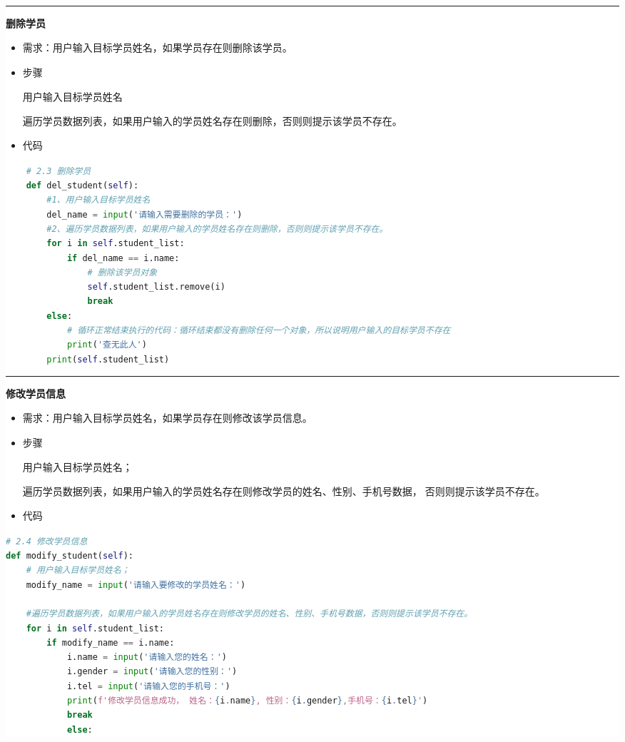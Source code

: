 ----

**删除学员**

- 需求：用户输入目标学员姓名，如果学员存在则删除该学员。

- 步骤

    用户输入目标学员姓名

    遍历学员数据列表，如果用户输入的学员姓名存在则删除，否则则提示该学员不存在。

- 代码

```python
    # 2.3 删除学员
    def del_student(self):
        #1、用户输入目标学员姓名
        del_name = input('请输入需要删除的学员：')
        #2、遍历学员数据列表，如果用户输入的学员姓名存在则删除，否则则提示该学员不存在。
        for i in self.student_list:
            if del_name == i.name:
                # 删除该学员对象
                self.student_list.remove(i)
                break
        else:
            # 循环正常结束执行的代码：循环结束都没有删除任何一个对象，所以说明用户输入的目标学员不存在
            print('查无此人')
        print(self.student_list)
```



---



**修改学员信息**

- 需求：用户输入目标学员姓名，如果学员存在则修改该学员信息。

- 步骤

    用户输入目标学员姓名；

    遍历学员数据列表，如果用户输入的学员姓名存在则修改学员的姓名、性别、手机号数据，
    否则则提示该学员不存在。

- 代码

```python
# 2.4 修改学员信息
def modify_student(self):
    # 用户输入目标学员姓名；
    modify_name = input('请输入要修改的学员姓名：')

    #遍历学员数据列表，如果用户输入的学员姓名存在则修改学员的姓名、性别、手机号数据，否则则提示该学员不存在。
    for i in self.student_list:
        if modify_name == i.name:
            i.name = input('请输入您的姓名：')
            i.gender = input('请输入您的性别：')
            i.tel = input('请输入您的手机号：')
            print(f'修改学员信息成功， 姓名：{i.name}, 性别：{i.gender},手机号：{i.tel}')
            break
            else:
```
